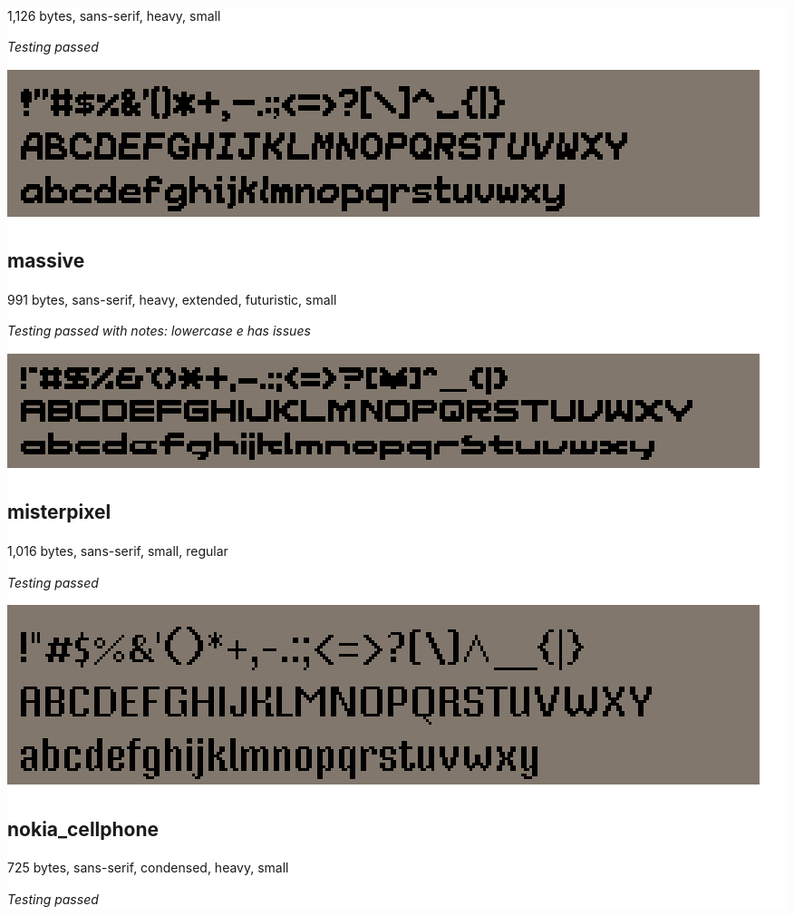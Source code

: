 1,126 bytes, sans-serif, heavy, small

_Testing passed_

[![font preview](previews/lilian.png?raw=true "lilian")](/fonts/lilian.h)

## massive

991 bytes, sans-serif, heavy, extended, futuristic, small

_Testing passed with notes: lowercase e has issues_

[![font preview](previews/massive.png?raw=true "massive")](/fonts/massive.h)

## misterpixel

1,016 bytes, sans-serif, small, regular

_Testing passed_

[![font preview](previews/misterpixel.png?raw=true "misterpixel")](/fonts/misterpixel.h)

## nokia_cellphone

725 bytes, sans-serif, condensed, heavy, small

_Testing passed_
